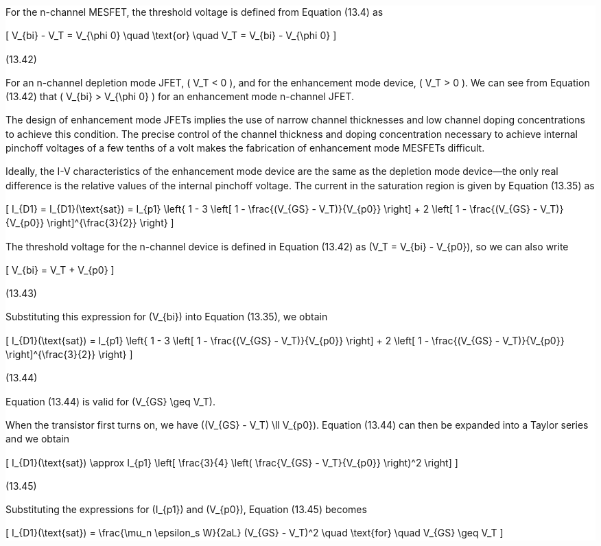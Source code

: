 For the n-channel MESFET, the threshold voltage is defined from Equation (13.4) as

\[
V_{bi} - V_T = V_{\phi 0} \quad \text{or} \quad V_T = V_{bi} - V_{\phi 0}
\]

(13.42)

For an n-channel depletion mode JFET, \( V_T < 0 \), and for the enhancement mode device, \( V_T > 0 \). We can see from Equation (13.42) that \( V_{bi} > V_{\phi 0} \) for an enhancement mode n-channel JFET.

The design of enhancement mode JFETs implies the use of narrow channel thicknesses and low channel doping concentrations to achieve this condition. The precise control of the channel thickness and doping concentration necessary to achieve internal pinchoff voltages of a few tenths of a volt makes the fabrication of enhancement mode MESFETs difficult.

Ideally, the I-V characteristics of the enhancement mode device are the same as the depletion mode device—the only real difference is the relative values of the internal pinchoff voltage. The current in the saturation region is given by Equation (13.35) as

\[
I_{D1} = I_{D1}(\text{sat}) = I_{p1} \left\{ 1 - 3 \left[ 1 - \frac{(V_{GS} - V_T)}{V_{p0}} \right] + 2 \left[ 1 - \frac{(V_{GS} - V_T)}{V_{p0}} \right]^{\frac{3}{2}} \right\}
\]

The threshold voltage for the n-channel device is defined in Equation (13.42) as \(V_T = V_{bi} - V_{p0}\), so we can also write

\[
V_{bi} = V_T + V_{p0}
\]

(13.43)

Substituting this expression for \(V_{bi}\) into Equation (13.35), we obtain

\[
I_{D1}(\text{sat}) = I_{p1} \left\{ 1 - 3 \left[ 1 - \frac{(V_{GS} - V_T)}{V_{p0}} \right] + 2 \left[ 1 - \frac{(V_{GS} - V_T)}{V_{p0}} \right]^{\frac{3}{2}} \right\}
\]

(13.44)

Equation (13.44) is valid for \(V_{GS} \geq V_T\).

When the transistor first turns on, we have \((V_{GS} - V_T) \ll V_{p0}\). Equation (13.44) can then be expanded into a Taylor series and we obtain

\[
I_{D1}(\text{sat}) \approx I_{p1} \left[ \frac{3}{4} \left( \frac{V_{GS} - V_T}{V_{p0}} \right)^2 \right]
\]

(13.45)

Substituting the expressions for \(I_{p1}\) and \(V_{p0}\), Equation (13.45) becomes

\[
I_{D1}(\text{sat}) = \frac{\mu_n \epsilon_s W}{2aL} (V_{GS} - V_T)^2 \quad \text{for} \quad V_{GS} \geq V_T
\]
